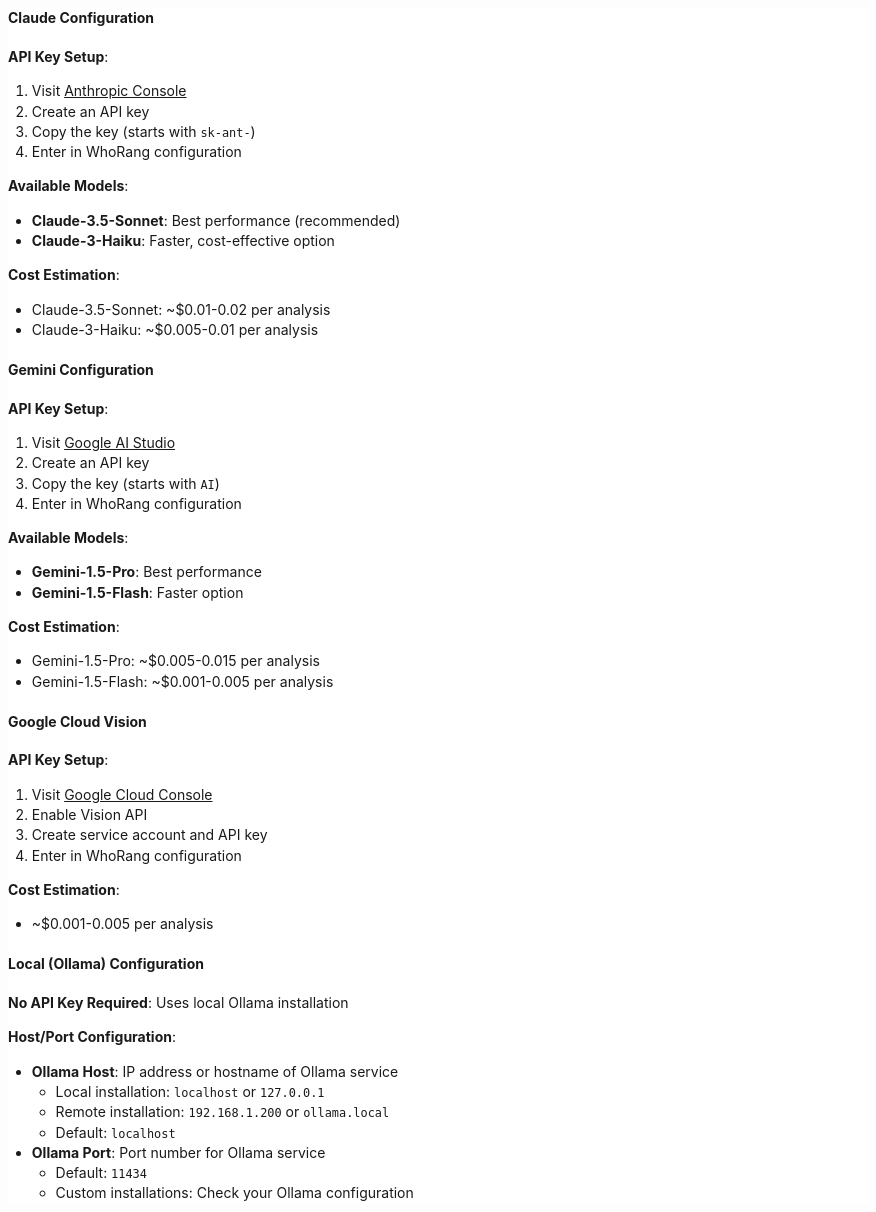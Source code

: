 #### Claude Configuration

**API Key Setup**:
1. Visit [Anthropic Console](https://console.anthropic.com/)
2. Create an API key
3. Copy the key (starts with `sk-ant-`)
4. Enter in WhoRang configuration

**Available Models**:
- **Claude-3.5-Sonnet**: Best performance (recommended)
- **Claude-3-Haiku**: Faster, cost-effective option

**Cost Estimation**:
- Claude-3.5-Sonnet: ~$0.01-0.02 per analysis
- Claude-3-Haiku: ~$0.005-0.01 per analysis

#### Gemini Configuration

**API Key Setup**:
1. Visit [Google AI Studio](https://aistudio.google.com/app/apikey)
2. Create an API key
3. Copy the key (starts with `AI`)
4. Enter in WhoRang configuration

**Available Models**:
- **Gemini-1.5-Pro**: Best performance
- **Gemini-1.5-Flash**: Faster option

**Cost Estimation**:
- Gemini-1.5-Pro: ~$0.005-0.015 per analysis
- Gemini-1.5-Flash: ~$0.001-0.005 per analysis

#### Google Cloud Vision

**API Key Setup**:
1. Visit [Google Cloud Console](https://console.cloud.google.com/)
2. Enable Vision API
3. Create service account and API key
4. Enter in WhoRang configuration

**Cost Estimation**:
- ~$0.001-0.005 per analysis

#### Local (Ollama) Configuration

**No API Key Required**: Uses local Ollama installation

**Host/Port Configuration**:
- **Ollama Host**: IP address or hostname of Ollama service
  - Local installation: `localhost` or `127.0.0.1`
  - Remote installation: `192.168.1.200` or `ollama.local`
  - Default: `localhost`
- **Ollama Port**: Port number for Ollama service
  - Default: `11434`
  - Custom installations: Check your Ollama configuration
